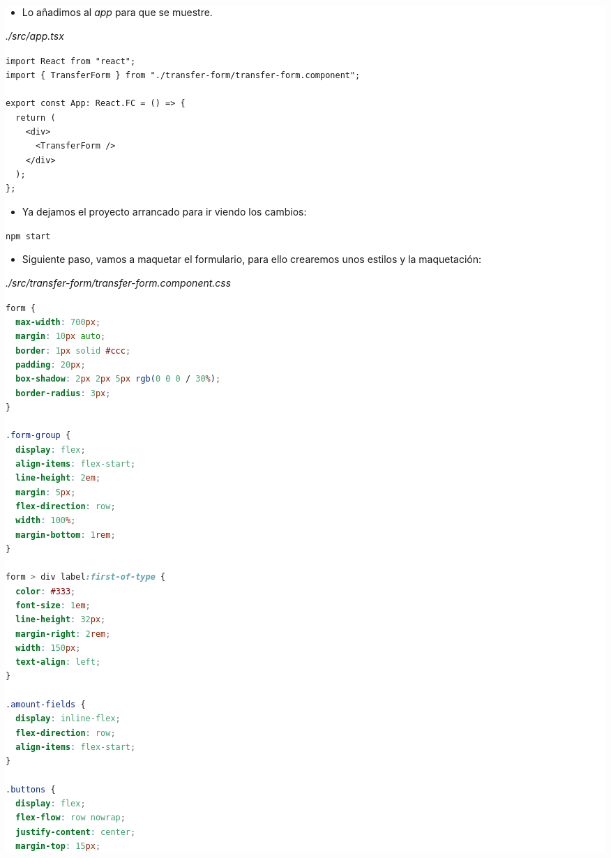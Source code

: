 - Lo añadimos al _app_ para que se muestre.

_./src/app.tsx_

```tsx
import React from "react";
import { TransferForm } from "./transfer-form/transfer-form.component";

export const App: React.FC = () => {
  return (
    <div>
      <TransferForm />
    </div>
  );
};
```

- Ya dejamos el proyecto arrancado para ir viendo los cambios:

```bash
npm start
```

- Siguiente paso, vamos a maquetar el formulario, para ello crearemos
  unos estilos y la maquetación:

_./src/transfer-form/transfer-form.component.css_

```css
form {
  max-width: 700px;
  margin: 10px auto;
  border: 1px solid #ccc;
  padding: 20px;
  box-shadow: 2px 2px 5px rgb(0 0 0 / 30%);
  border-radius: 3px;
}

.form-group {
  display: flex;
  align-items: flex-start;
  line-height: 2em;
  margin: 5px;
  flex-direction: row;
  width: 100%;
  margin-bottom: 1rem;
}

form > div label:first-of-type {
  color: #333;
  font-size: 1em;
  line-height: 32px;
  margin-right: 2rem;
  width: 150px;
  text-align: left;
}

.amount-fields {
  display: inline-flex;
  flex-direction: row;
  align-items: flex-start;
}

.buttons {
  display: flex;
  flex-flow: row nowrap;
  justify-content: center;
  margin-top: 15px;
```